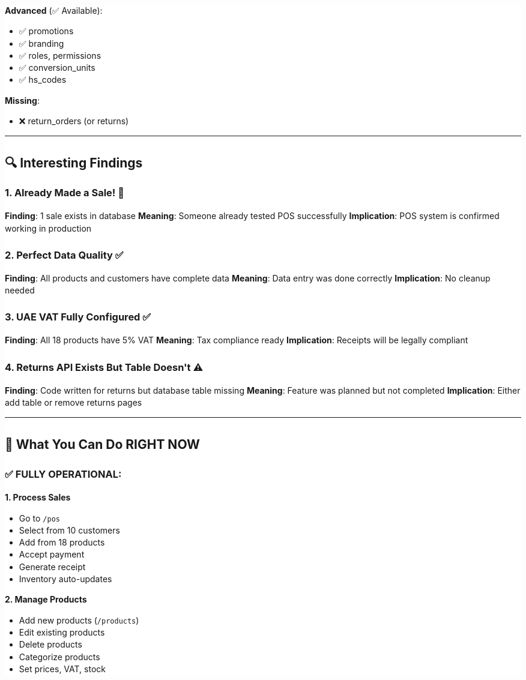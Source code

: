 **Advanced** (✅ Available):
- ✅ promotions
- ✅ branding
- ✅ roles, permissions
- ✅ conversion_units
- ✅ hs_codes

**Missing**:
- ❌ return_orders (or returns)

---

## 🔍 Interesting Findings

### 1. Already Made a Sale! 🎉
**Finding**: 1 sale exists in database
**Meaning**: Someone already tested POS successfully
**Implication**: POS system is confirmed working in production

### 2. Perfect Data Quality ✅
**Finding**: All products and customers have complete data
**Meaning**: Data entry was done correctly
**Implication**: No cleanup needed

### 3. UAE VAT Fully Configured ✅
**Finding**: All 18 products have 5% VAT
**Meaning**: Tax compliance ready
**Implication**: Receipts will be legally compliant

### 4. Returns API Exists But Table Doesn't ⚠️
**Finding**: Code written for returns but database table missing
**Meaning**: Feature was planned but not completed
**Implication**: Either add table or remove returns pages

---

## 🎯 What You Can Do RIGHT NOW

### ✅ FULLY OPERATIONAL:

**1. Process Sales**
- Go to `/pos`
- Select from 10 customers
- Add from 18 products
- Accept payment
- Generate receipt
- Inventory auto-updates

**2. Manage Products**
- Add new products (`/products`)
- Edit existing products
- Delete products
- Categorize products
- Set prices, VAT, stock
